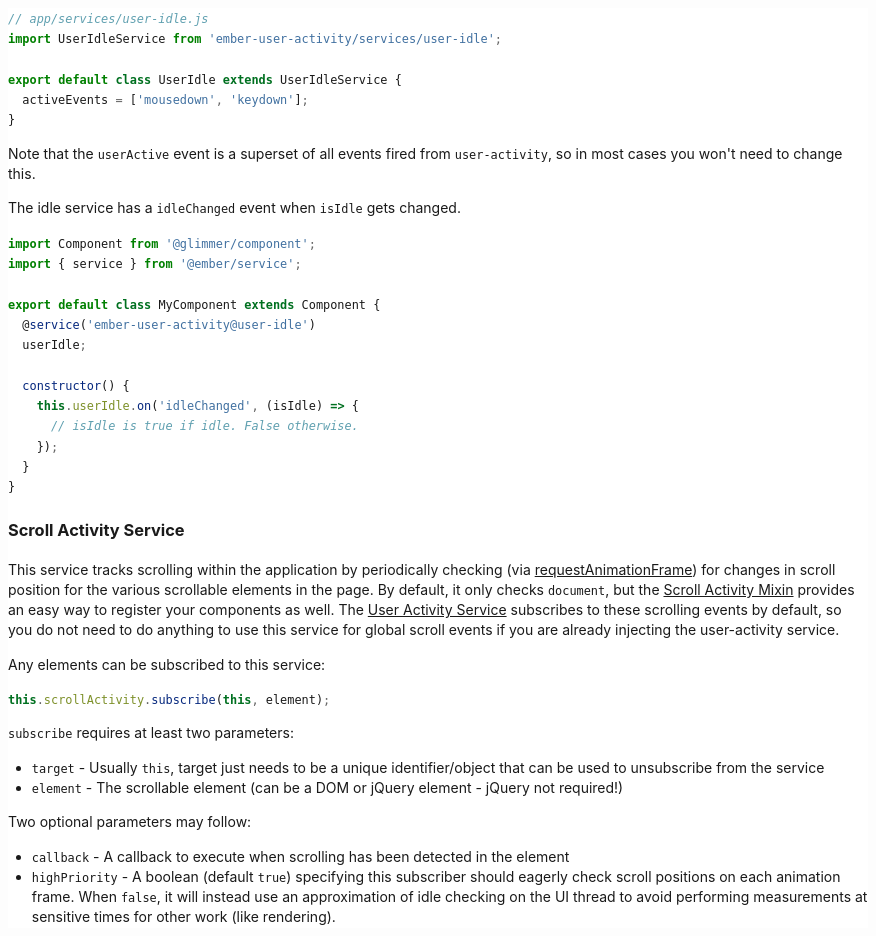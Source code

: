 ```javascript
// app/services/user-idle.js
import UserIdleService from 'ember-user-activity/services/user-idle';

export default class UserIdle extends UserIdleService {
  activeEvents = ['mousedown', 'keydown'];
}
```

Note that the `userActive` event is a superset of all events fired from `user-activity`,
so in most cases you won't need to change this.

The idle service has a `idleChanged` event when `isIdle` gets changed.

```javascript
import Component from '@glimmer/component';
import { service } from '@ember/service';

export default class MyComponent extends Component {
  @service('ember-user-activity@user-idle')
  userIdle;

  constructor() {
    this.userIdle.on('idleChanged', (isIdle) => {
      // isIdle is true if idle. False otherwise.
    });
  }
}
```

### Scroll Activity Service

This service tracks scrolling within the application by periodically checking
(via [requestAnimationFrame](https://developer.mozilla.org/en-US/docs/Web/API/window/requestAnimationFrame))
for changes in scroll position for the various scrollable elements in the page. By default, it only
checks `document`, but the [Scroll Activity Mixin](#scroll-activity-mixin) provides an easy
way to register your components as well. The [User Activity Service](#user-activity-service) subscribes to these scrolling events by default, so you do not need to do anything to use this service for global scroll events if you are already injecting the user-activity service.

Any elements can be subscribed to this service:

```javascript
this.scrollActivity.subscribe(this, element);
```

`subscribe` requires at least two parameters:

* `target` - Usually `this`, target just needs to be a unique identifier/object
that can be used to unsubscribe from the service
* `element` - The scrollable element (can be a DOM or jQuery element - jQuery not required!)

Two optional parameters may follow:

* `callback` - A callback to execute when scrolling has been detected in the element
* `highPriority` - A boolean (default `true`) specifying this subscriber should eagerly check
  scroll positions on each animation frame. When `false`, it will instead
  use an approximation of idle checking on the UI thread to avoid performing
  measurements at sensitive times for other work (like rendering).

